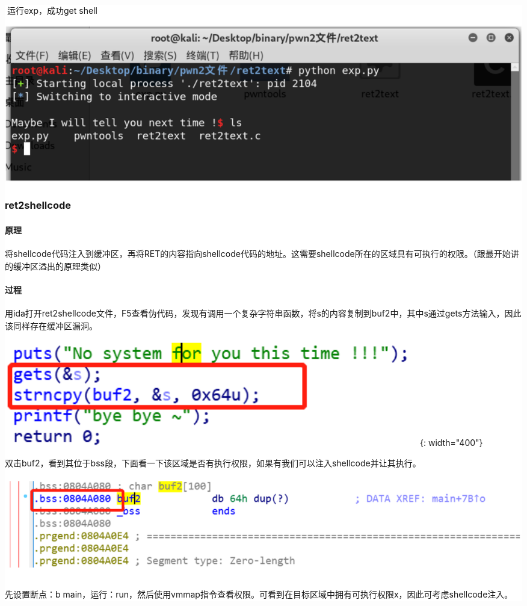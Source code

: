 ​		运行exp，成功get shell

![](/img/in-post/ROP/7.PNG)

### ret2shellcode

#### 原理

将shellcode代码注入到缓冲区，再将RET的内容指向shellcode代码的地址。这需要shellcode所在的区域具有可执行的权限。（跟最开始讲的缓冲区溢出的原理类似）

#### 过程

用ida打开ret2shellcode文件，F5查看伪代码，发现有调用一个复杂字符串函数，将s的内容复制到buf2中，其中s通过gets方法输入，因此该同样存在缓冲区漏洞。

![](/img/in-post/ROP/8.PNG){: width="400"}

双击buf2，看到其位于bss段，下面看一下该区域是否有执行权限，如果有我们可以注入shellcode并让其执行。

![](/img/in-post/ROP/9.PNG)

先设置断点：b main，运行：run，然后使用vmmap指令查看权限。可看到在目标区域中拥有可执行权限x，因此可考虑shellcode注入。
